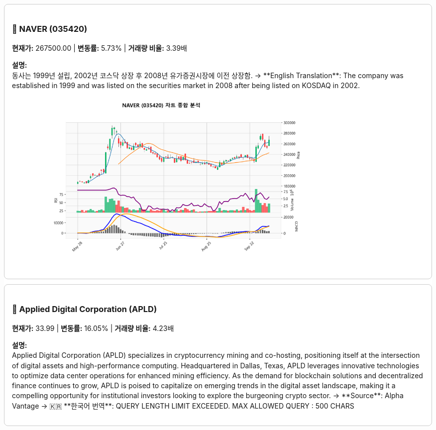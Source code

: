 
<div style="border:1px solid #ccc;padding:15px;margin:10px 0;border-radius:8px;">
  <h3>🔹 NAVER (035420)</h3>
  <p><strong>현재가:</strong> 267500.00 | <strong>변동률:</strong> 5.73% | <strong>거래량 비율:</strong> 3.39배</p>
  <p><strong>설명:</strong><br>동사는 1999년 설립, 2002년 코스닥 상장 후 2008년 유가증권시장에 이전 상장함.
→ **English Translation**: The company was established in 1999 and was listed on the securities market in 2008 after being listed on KOSDAQ in 2002.</p>
  <img src="/assets/chartimg/035420_expert_chart.png" style="width:100%;max-width:600px;height:auto;border-radius:4px;margin-top:10px;" />
</div>


<div style="border:1px solid #ccc;padding:15px;margin:10px 0;border-radius:8px;">
  <h3>🔹 Applied Digital Corporation (APLD)</h3>
  <p><strong>현재가:</strong> 33.99 | <strong>변동률:</strong> 16.05% | <strong>거래량 비율:</strong> 4.23배</p>
  <p><strong>설명:</strong><br>Applied Digital Corporation (APLD) specializes in cryptocurrency mining and co-hosting, positioning itself at the intersection of digital assets and high-performance computing. Headquartered in Dallas, Texas, APLD leverages innovative technologies to optimize data center operations for enhanced mining efficiency. As the demand for blockchain solutions and decentralized finance continues to grow, APLD is poised to capitalize on emerging trends in the digital asset landscape, making it a compelling opportunity for institutional investors looking to explore the burgeoning crypto sector.
→ **Source**: Alpha Vantage
→ 🇰🇷 **한국어 번역**: QUERY LENGTH LIMIT EXCEEDED. MAX ALLOWED QUERY : 500 CHARS</p>